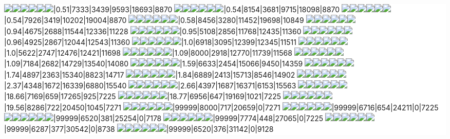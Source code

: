 ![](/item/3156.png)![](/item/3142.png)![](/item/3036.png)![](/item/3153.png)![](/item/3091.png)![](/item/3095.png)|0.51|7333|3439|9593|18693|8870
![](/item/3153.png)![](/item/3036.png)![](/item/6676.png)![](/item/3142.png)![](/item/3156.png)![](/item/3091.png)|0.54|8154|3681|9715|18098|8870
![](/item/3156.png)![](/item/3142.png)![](/item/3036.png)![](/item/3153.png)![](/item/3091.png)![](/item/3072.png)|0.54|7926|3419|10202|19004|8870
![](/item/3091.png)![](/item/3142.png)![](/item/3156.png)![](/item/3139.png)![](/item/3036.png)![](/item/6676.png)|0.58|8456|3280|11452|19698|10849
![](/item/3091.png)![](/item/3156.png)![](/item/3026.png)![](/item/3036.png)![](/item/3124.png)![](/item/3094.png)|0.94|4675|2688|11544|12336|11228
![](/item/3091.png)![](/item/3156.png)![](/item/3026.png)![](/item/3036.png)![](/item/6671.png)![](/item/6672.png)|0.95|5108|2856|11768|12435|11360
![](/item/3153.png)![](/item/3156.png)![](/item/6671.png)![](/item/3091.png)![](/item/3036.png)![](/item/3026.png)|0.96|4925|2867|12044|12543|11360
![](/item/3156.png)![](/item/3142.png)![](/item/3036.png)![](/item/3153.png)![](/item/3091.png)![](/item/3026.png)|1.0|6918|3095|12399|12345|11511
![](/item/3153.png)![](/item/3091.png)![](/item/3156.png)![](/item/3026.png)![](/item/3036.png)![](/item/6692.png)|1.0|5622|2747|12476|12421|11698
![](/item/3156.png)![](/item/3142.png)![](/item/3036.png)![](/item/3072.png)![](/item/3091.png)![](/item/3026.png)|1.09|8000|2918|12770|11739|11568
![](/item/3091.png)![](/item/3142.png)![](/item/3156.png)![](/item/3026.png)![](/item/3036.png)![](/item/3139.png)|1.09|7184|2682|14729|13540|14080
![](/item/3091.png)![](/item/3142.png)![](/item/3156.png)![](/item/3026.png)![](/item/3036.png)![](/item/6035.png)|1.59|6633|2454|15066|9450|14359
![](/item/3156.png)![](/item/3139.png)![](/item/3026.png)![](/item/3036.png)![](/item/6671.png)![](/item/6035.png)|1.74|4897|2363|15340|8823|14717
![](/item/3156.png)![](/item/3142.png)![](/item/3139.png)![](/item/3026.png)![](/item/3036.png)![](/item/6035.png)|1.84|6889|2413|15713|8546|14902
![](/item/3156.png)![](/item/3139.png)![](/item/3026.png)![](/item/6035.png)![](/item/3036.png)![](/item/3078.png)|2.37|4348|1672|16339|6880|15540
![](/item/3156.png)![](/item/3139.png)![](/item/3026.png)![](/item/6035.png)![](/item/3036.png)![](/item/6631.png)|2.66|4397|1687|16371|6153|15563
![](/item/3153.png)![](/item/3095.png)![](/item/3036.png)![](/item/3156.png)![](/item/6691.png)![](/item/6676.png)|18.66|7169|659|17265|925|7225
![](/item/3156.png)![](/item/3072.png)![](/item/3036.png)![](/item/3095.png)![](/item/6691.png)![](/item/6672.png)|18.77|6956|647|19169|1021|7225
![](/item/3156.png)![](/item/3072.png)![](/item/3036.png)![](/item/3095.png)![](/item/6691.png)![](/item/6676.png)|19.56|8286|722|20450|1045|7271
![](/item/3156.png)![](/item/3072.png)![](/item/3036.png)![](/item/3095.png)![](/item/6691.png)![](/item/6696.png)|99999|8000|717|20659|0|7271
![](/item/3153.png)![](/item/3095.png)![](/item/3036.png)![](/item/3156.png)![](/item/6691.png)![](/item/3072.png)|99999|6716|654|24211|0|7225
![](/item/3153.png)![](/item/3072.png)![](/item/3156.png)![](/item/6691.png)![](/item/3036.png)![](/item/6672.png)|99999|6520|381|25254|0|7178
![](/item/3153.png)![](/item/3036.png)![](/item/3156.png)![](/item/6676.png)![](/item/6691.png)![](/item/3072.png)|99999|7774|448|27065|0|7225
![](/item/3153.png)![](/item/3072.png)![](/item/3156.png)![](/item/6691.png)![](/item/3036.png)![](/item/3091.png)|99999|6287|377|30542|0|8738
![](/item/3153.png)![](/item/3072.png)![](/item/3156.png)![](/item/6691.png)![](/item/3036.png)![](/item/3139.png)|99999|6520|376|31142|0|9128



















